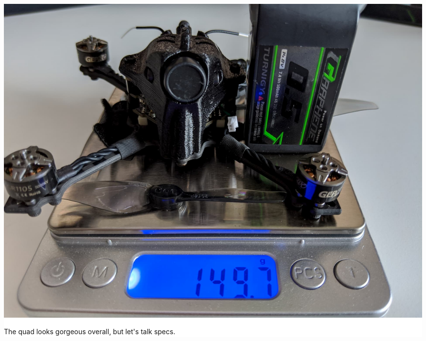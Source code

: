 ![GEPRC Skip3 HD all up weight with a 4S Turnigy 500mAh battery goes up to 149.7 grams](geprc-skip3-hd-review-complete-setup-13.jpg)

The quad looks gorgeous overall, but let's talk specs.
